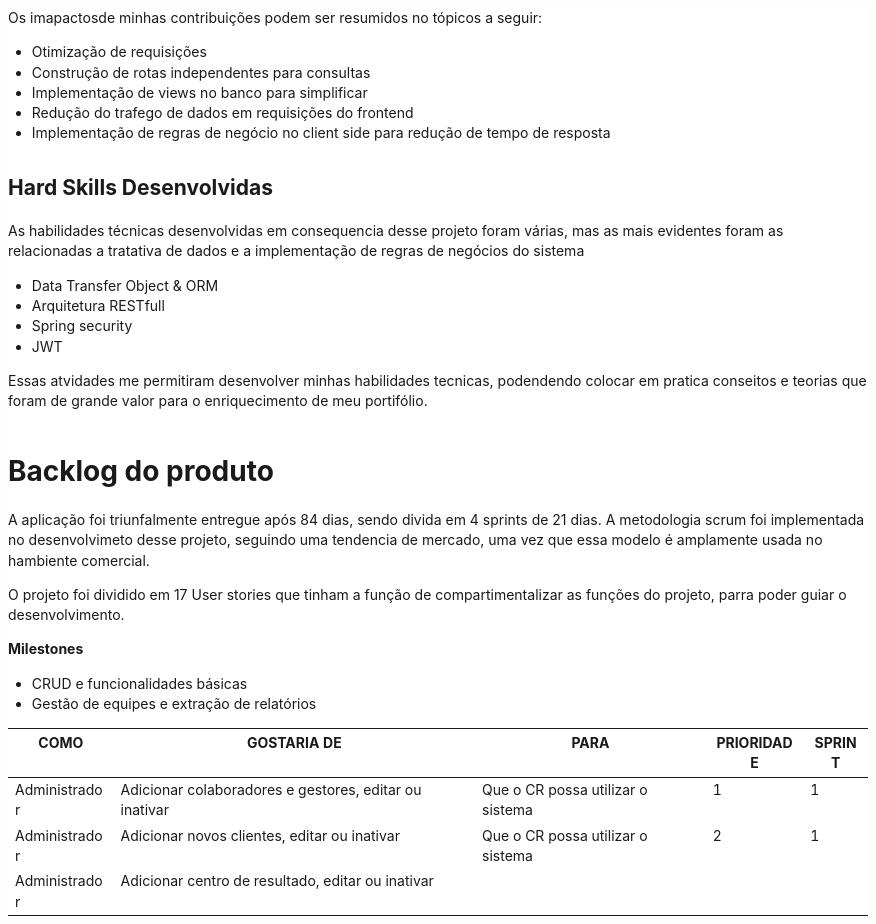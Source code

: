 Os imapactosde minhas contribuições podem ser resumidos no tópicos a seguir:

- Otimização de requisições  
- Construção de rotas independentes para consultas
- Implementação de views no banco para simplificar 
- Redução do trafego de dados em requisições do frontend
- Implementação de regras de negócio no client side para redução de tempo de resposta

## Hard Skills Desenvolvidas
As habilidades técnicas desenvolvidas em consequencia desse projeto foram várias, mas as mais evidentes foram as relacionadas a tratativa de dados e a implementação de regras de negócios do sistema 

- Data Transfer Object & ORM
- Arquitetura RESTfull 
- Spring security
- JWT

Essas atvidades me permitiram desenvolver minhas habilidades tecnicas, podendendo colocar em pratica conseitos e teorias que foram de grande valor para o enriquecimento de meu portifólio. 

# Backlog do produto

A aplicação foi triunfalmente entregue após 84 dias, sendo divida em 4 sprints de 21 dias.
A metodologia scrum foi implementada no desenvolvimeto desse projeto, seguindo uma tendencia de mercado, uma vez que essa modelo é amplamente usada no hambiente comercial.

O projeto foi dividido em 17 User stories que tinham a função de compartimentalizar as funções do projeto, parra poder guiar o desenvolvimento.

  <div>
    <b>Milestones</b>
    <ul>
       <li>CRUD e funcionalidades básicas</li>
       <li>Gestão de equipes e extração de relatórios</li>
    </ul>
  </div>

<table>
  <thead>
    <tr>
      <th>COMO</th>
      <th>GOSTARIA DE</th>
      <th>PARA</th>
      <th>PRIORIDADE</th>
      <th>SPRINT</th>
    </tr>
  </thead>
  <tbody>
    <tr>
      <td>Administrador</td>
      <td>Adicionar colaboradores e gestores, editar ou inativar</td>
      <td>Que o CR possa utilizar o sistema</td>
      <td>1</td>
      <td>1</td>
    </tr>
    <tr>
      <td>Administrador</td>
      <td>Adicionar novos clientes, editar ou inativar</td>
      <td>Que o CR possa utilizar o sistema</td>
      <td>2</td>
      <td>1</td>
    </tr>
    <tr>
      <td>Administrador</td>
      <td>Adicionar centro de resultado, editar ou inativar</td>